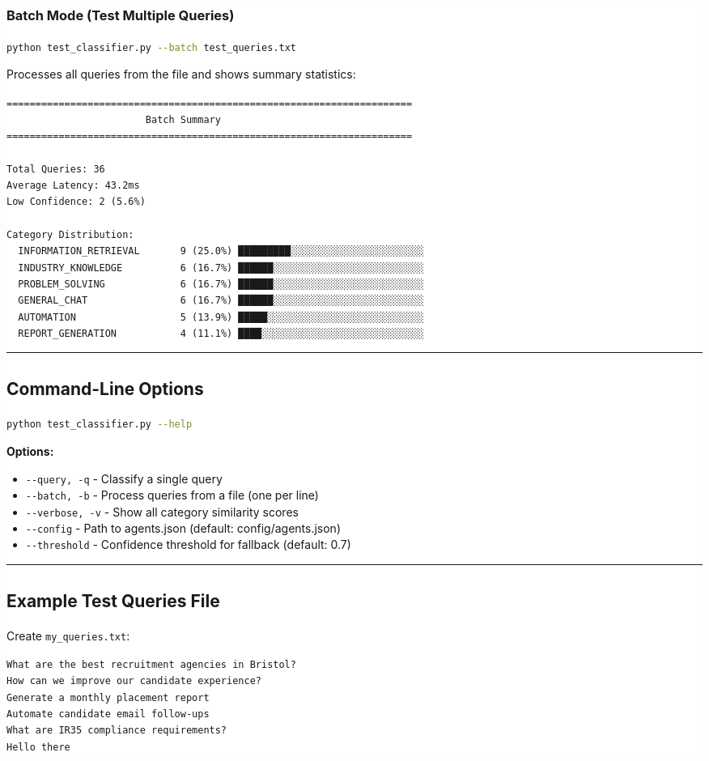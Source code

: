 
### Batch Mode (Test Multiple Queries)

```bash
python test_classifier.py --batch test_queries.txt
```

Processes all queries from the file and shows summary statistics:

```
======================================================================
                        Batch Summary
======================================================================

Total Queries: 36
Average Latency: 43.2ms
Low Confidence: 2 (5.6%)

Category Distribution:
  INFORMATION_RETRIEVAL       9 (25.0%) █████████░░░░░░░░░░░░░░░░░░░░░░░
  INDUSTRY_KNOWLEDGE          6 (16.7%) ██████░░░░░░░░░░░░░░░░░░░░░░░░░░
  PROBLEM_SOLVING             6 (16.7%) ██████░░░░░░░░░░░░░░░░░░░░░░░░░░
  GENERAL_CHAT                6 (16.7%) ██████░░░░░░░░░░░░░░░░░░░░░░░░░░
  AUTOMATION                  5 (13.9%) █████░░░░░░░░░░░░░░░░░░░░░░░░░░░
  REPORT_GENERATION           4 (11.1%) ████░░░░░░░░░░░░░░░░░░░░░░░░░░░░
```

---

## Command-Line Options

```bash
python test_classifier.py --help
```

**Options:**
- `--query, -q` - Classify a single query
- `--batch, -b` - Process queries from a file (one per line)
- `--verbose, -v` - Show all category similarity scores
- `--config` - Path to agents.json (default: config/agents.json)
- `--threshold` - Confidence threshold for fallback (default: 0.7)

---

## Example Test Queries File

Create `my_queries.txt`:

```
What are the best recruitment agencies in Bristol?
How can we improve our candidate experience?
Generate a monthly placement report
Automate candidate email follow-ups
What are IR35 compliance requirements?
Hello there
```
